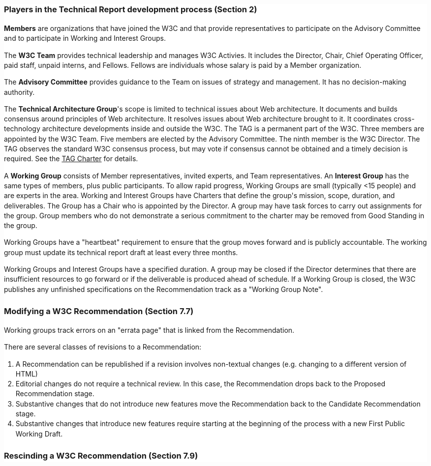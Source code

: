 ### Players in the Technical Report development process (Section 2)

**Members** are organizations that have joined the W3C and that provide representatives to participate on the Advisory Committee and to participate in Working and Interest Groups.

The **W3C Team** provides technical leadership and manages W3C Activies.  It includes the Director, Chair, Chief Operating Officer, paid staff, unpaid interns, and Fellows.  Fellows are individuals whose salary is paid by a Member organization.

The **Advisory Committee** provides guidance to the Team on issues of strategy and management. It has no decision-making authority.

The **Technical Architecture Group**'s scope is limited to technical issues about Web architecture.  It documents and builds consensus around principles of Web architecture. It resolves issues about Web architecture brought to it. It coordinates cross-technology architecture developments inside and outside the W3C.  The TAG is a permanent part of the W3C. Three members are appointed by the W3C Team.  Five members are elected by the Advisory Committee. The ninth member is the W3C Director.  The TAG observes the standard W3C consensus process, but may vote if consensus cannot be obtained and a timely decision is required. See the [TAG Charter](http://www.w3.org/2004/10/27-tag-charter.html) for details. 

A **Working Group** consists of Member representatives, invited experts, and Team representatives. An **Interest Group** has the same types of members, plus public participants. To allow rapid progress, Working Groups are small (typically <15 people) and are experts in the area. Working and Interest Groups have Charters that define the group's mission, scope, duration, and deliverables. The Group has a Chair who is appointed by the Director. A group may have task forces to carry out assignments for the group. Group members who do not demonstrate a serious commitment to the charter may be removed from Good Standing in the group.  

Working Groups have a "heartbeat" requirement to ensure that the group moves forward and is publicly accountable. The working group must update its technical report draft at least every three months. 

Working Groups and Interest Groups have a specified duration.  A group may be closed if the Director determines that there are insufficient resources to go forward or if the deliverable is produced ahead of schedule. If a Working Group is closed, the W3C publishes any unfinished specifications on the Recommendation track as  a "Working Group Note".

### Modifying a W3C Recommendation (Section 7.7)
Working groups track errors on an "errata page" that is linked from the Recommendation.  

There are several classes of revisions to a Recommendation:

1. A Recommendation can be republished if a revision involves non-textual changes (e.g. changing to a different version of HTML) 
2. Editorial changes do not require a technical review. In this case, the Recommendation drops back to the Proposed Recommendation stage.
2. Substantive changes that do not introduce new features move the Recommendation back to the Candidate Recommendation stage.
3. Substantive changes that introduce new features require starting at the beginning of the process with a new First Public Working Draft.

### Rescinding a W3C Recommendation (Section 7.9)
